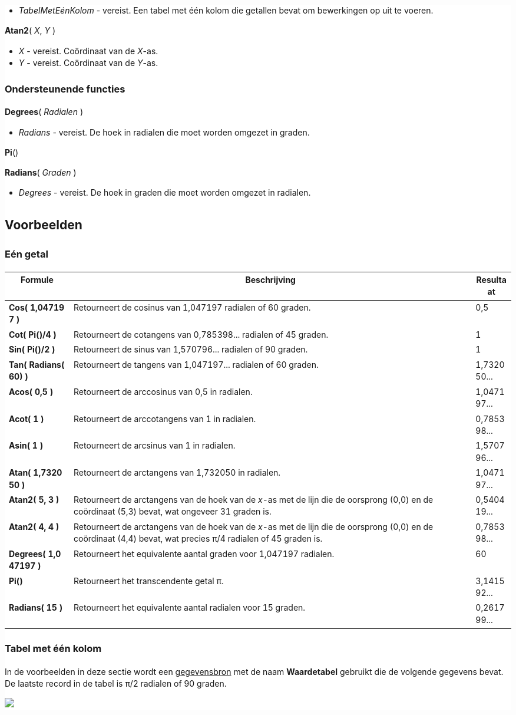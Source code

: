 * *TabelMetEénKolom* - vereist. Een tabel met één kolom die getallen bevat om bewerkingen op uit te voeren.

**Atan2**( *X*, *Y* )

* *X* - vereist.  Coördinaat van de *X*-as.
* *Y* - vereist.  Coördinaat van de *Y*-as.

### <a name="helper-functions"></a>Ondersteunende functies
**Degrees**( *Radialen* )

* *Radians* - vereist.  De hoek in radialen die moet worden omgezet in graden.

**Pi**()

**Radians**( *Graden* )

* *Degrees* - vereist.  De hoek in graden die moet worden omgezet in radialen.

## <a name="examples"></a>Voorbeelden
### <a name="single-number"></a>Eén getal

| Formule | Beschrijving | Resultaat |
| --- | --- | --- |
| **Cos(&nbsp;1,047197&nbsp;)** |Retourneert de cosinus van 1,047197 radialen of 60 graden. |0,5 |
| **Cot(&nbsp;Pi()/4&nbsp;)** |Retourneert de cotangens van 0,785398... radialen of 45 graden. |1 |
| **Sin(&nbsp;Pi()/2&nbsp;)** |Retourneert de sinus van 1,570796... radialen of 90 graden. |1 |
| **Tan(&nbsp;Radians(60)&nbsp;)** |Retourneert de tangens van 1,047197... radialen of 60 graden. |1,732050... |
| **Acos(&nbsp;0,5&nbsp;)** |Retourneert de arccosinus van 0,5 in radialen. |1,047197... |
| **Acot(&nbsp;1&nbsp;)** |Retourneert de arccotangens van 1 in radialen. |0,785398... |
| **Asin(&nbsp;1&nbsp;)** |Retourneert de arcsinus van 1 in radialen. |1,570796... |
| **Atan(&nbsp;1,732050&nbsp;)** |Retourneert de arctangens van 1,732050 in radialen. |1,047197... |
| **Atan2(&nbsp;5,&nbsp;3&nbsp;)** |Retourneert de arctangens van de hoek van de *x*-as met de lijn die de oorsprong (0,0) en de coördinaat (5,3) bevat, wat ongeveer 31 graden is. |0,540419... |
| **Atan2(&nbsp;4,&nbsp;4&nbsp;)** |Retourneert de arctangens van de hoek van de *x*-as met de lijn die de oorsprong (0,0) en de coördinaat (4,4) bevat, wat precies &pi;/4 radialen of 45 graden is. |0,785398... |
| **Degrees(&nbsp;1,047197&nbsp;)** |Retourneert het equivalente aantal graden voor 1,047197 radialen. |60 |
| **Pi()** |Retourneert het transcendente getal &pi;. |3,141592... |
| **Radians(&nbsp;15&nbsp;)** |Retourneert het equivalente aantal radialen voor 15 graden. |0,261799... |

### <a name="single-column-table"></a>Tabel met één kolom
In de voorbeelden in deze sectie wordt een [gegevensbron](../working-with-data-sources.md) met de naam **Waardetabel** gebruikt die de volgende gegevens bevat.  De laatste record in de tabel is &pi;/2 radialen of 90 graden.

![](media/function-trig/values.png)
